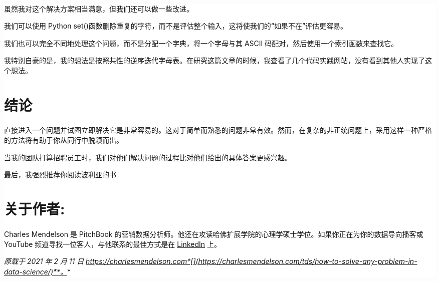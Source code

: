 虽然我对这个解决方案相当满意，但我们还可以做一些改进。

我们可以使用 Python set()函数删除重复的字符，而不是评估整个输入，这将使我们的“如果不在”评估更容易。

我们也可以完全不同地处理这个问题，而不是分配一个字典，将一个字母与其 ASCII 码配对，然后使用一个索引函数来查找它。

我特别自豪的是，我的想法是按照共性的逆序迭代字母表。在研究这篇文章的时候，我查看了几个代码实践网站，没有看到其他人实现了这个想法。

# 结论

直接进入一个问题并试图立即解决它是非常容易的。这对于简单而熟悉的问题非常有效。然而，在复杂的非正统问题上，采用这样一种严格的方法将有助于你从同行中脱颖而出。

当我的团队打算招聘员工时，我们对他们解决问题的过程比对他们给出的具体答案更感兴趣。

最后，我强烈推荐你阅读波利亚的书

# 关于作者:

Charles Mendelson 是 PitchBook 的营销数据分析师。他还在攻读哈佛扩展学院的心理学硕士学位。如果你正在为你的数据导向播客或 YouTube 频道寻找一位客人，与他联系的最佳方式是在 [LinkedIn](https://www.linkedin.com/in/charles-mendelson-carobert/) 上。

*原载于 2021 年 2 月 11 日 https://charlesmendelson.com*[](https://charlesmendelson.com/tds/how-to-solve-any-problem-in-data-science/)**。**